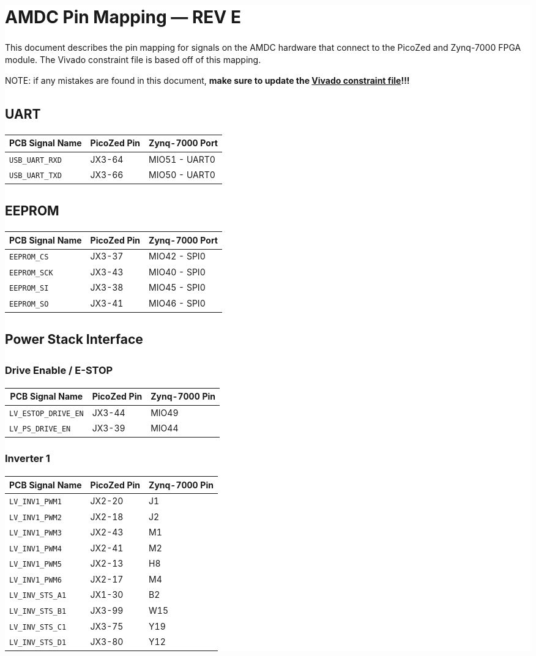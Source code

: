 # AMDC Pin Mapping &mdash; REV E

This document describes the pin mapping for signals on the AMDC hardware that connect to the PicoZed and Zynq-7000 FPGA module. The Vivado constraint file is based off of this mapping.

NOTE: if any mistakes are found in this document, **make sure to update the [Vivado constraint file](https://github.com/Severson-Group/AMDC-Firmware/blob/develop/hw/constraints_amdc_reve.xdc)!!!**

## UART

| PCB Signal Name | PicoZed Pin | Zynq-7000 Port |
|-----------------|-------------|----------------|
| `USB_UART_RXD`  | JX3-64      | MIO51 - UART0  |
| `USB_UART_TXD`  | JX3-66      | MIO50 - UART0  |


## EEPROM

| PCB Signal Name | PicoZed Pin | Zynq-7000 Port |
|-----------------|-------------|----------------|
| `EEPROM_CS`     | JX3-37      | MIO42 - SPI0   |
| `EEPROM_SCK`    | JX3-43      | MIO40 - SPI0   |
| `EEPROM_SI`     | JX3-38      | MIO45 - SPI0   |
| `EEPROM_SO`     | JX3-41      | MIO46 - SPI0   |

## Power Stack Interface

### Drive Enable / E-STOP

| PCB Signal Name     | PicoZed Pin | Zynq-7000 Pin |
|---------------------|-------------|---------------|
| `LV_ESTOP_DRIVE_EN` | JX3-44      | MIO49         |
| `LV_PS_DRIVE_EN`    | JX3-39      | MIO44         |

### Inverter 1

| PCB Signal Name | PicoZed Pin | Zynq-7000 Pin |
|-----------------|-------------|---------------|
| `LV_INV1_PWM1`  | JX2-20      | J1            |
| `LV_INV1_PWM2`  | JX2-18      | J2            |
| `LV_INV1_PWM3`  | JX2-43      | M1            |
| `LV_INV1_PWM4`  | JX2-41      | M2            |
| `LV_INV1_PWM5`  | JX2-13      | H8            |
| `LV_INV1_PWM6`  | JX2-17      | M4            |
| `LV_INV_STS_A1` | JX1-30      | B2            |
| `LV_INV_STS_B1` | JX3-99      | W15           |
| `LV_INV_STS_C1` | JX3-75      | Y19           |
| `LV_INV_STS_D1` | JX3-80      | Y12           |
